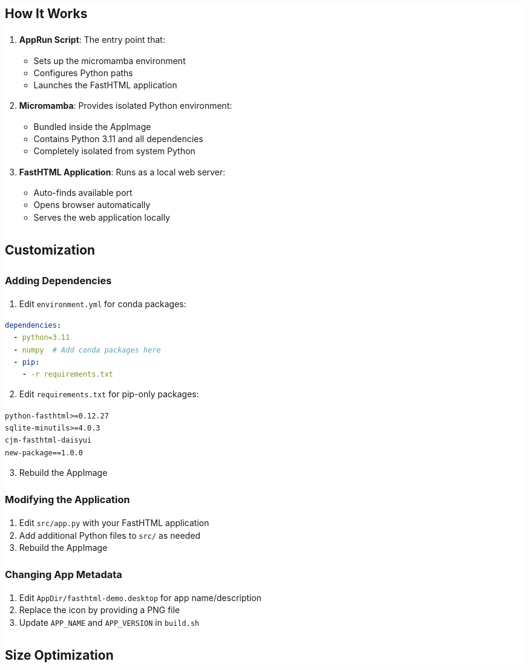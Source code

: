 ## How It Works

1. **AppRun Script**: The entry point that:
   - Sets up the micromamba environment
   - Configures Python paths
   - Launches the FastHTML application

2. **Micromamba**: Provides isolated Python environment:
   - Bundled inside the AppImage
   - Contains Python 3.11 and all dependencies
   - Completely isolated from system Python

3. **FastHTML Application**: Runs as a local web server:
   - Auto-finds available port
   - Opens browser automatically
   - Serves the web application locally

## Customization

### Adding Dependencies

1. Edit `environment.yml` for conda packages:
```yaml
dependencies:
  - python=3.11
  - numpy  # Add conda packages here
  - pip:
    - -r requirements.txt
```

2. Edit `requirements.txt` for pip-only packages:
```
python-fasthtml>=0.12.27
sqlite-minutils>=4.0.3
cjm-fasthtml-daisyui
new-package==1.0.0
```

3. Rebuild the AppImage

### Modifying the Application

1. Edit `src/app.py` with your FastHTML application
2. Add additional Python files to `src/` as needed
3. Rebuild the AppImage

### Changing App Metadata

1. Edit `AppDir/fasthtml-demo.desktop` for app name/description
2. Replace the icon by providing a PNG file
3. Update `APP_NAME` and `APP_VERSION` in `build.sh`

## Size Optimization
